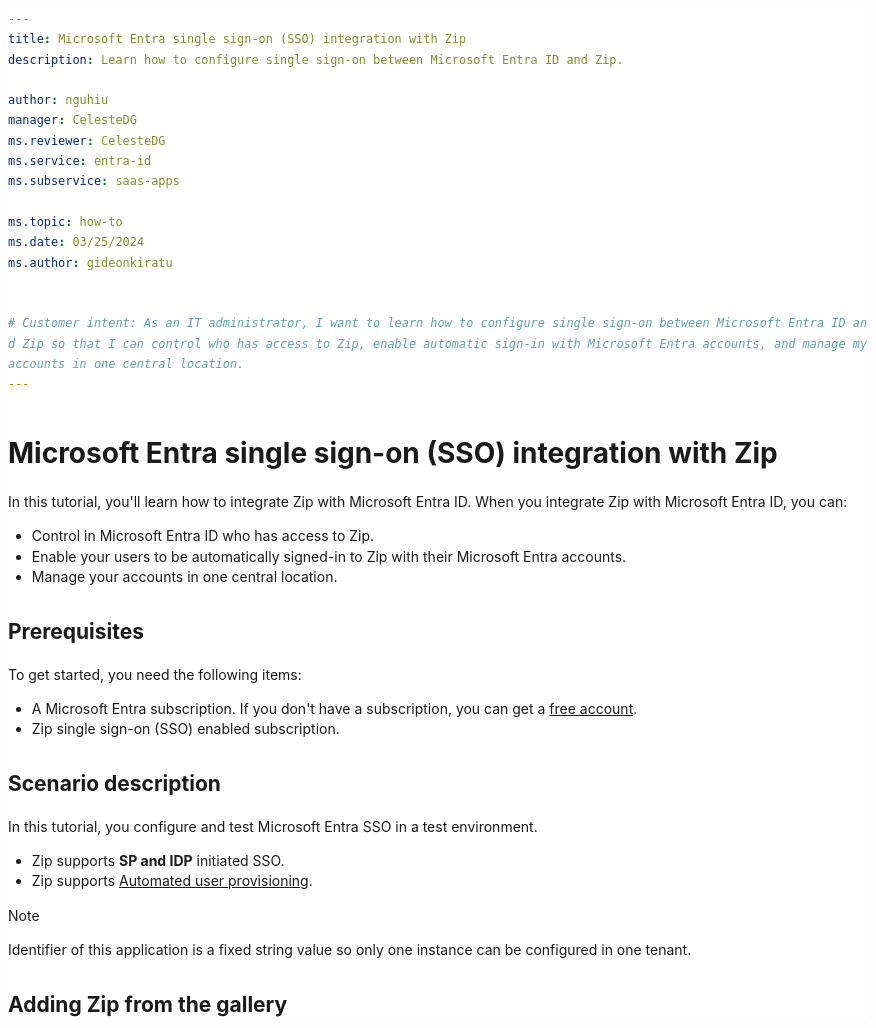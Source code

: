 ```yaml
---
title: Microsoft Entra single sign-on (SSO) integration with Zip
description: Learn how to configure single sign-on between Microsoft Entra ID and Zip.

author: nguhiu
manager: CelesteDG
ms.reviewer: CelesteDG
ms.service: entra-id
ms.subservice: saas-apps

ms.topic: how-to
ms.date: 03/25/2024
ms.author: gideonkiratu


# Customer intent: As an IT administrator, I want to learn how to configure single sign-on between Microsoft Entra ID and Zip so that I can control who has access to Zip, enable automatic sign-in with Microsoft Entra accounts, and manage my accounts in one central location.
---
```


# Microsoft Entra single sign-on (SSO) integration with Zip

In this tutorial, you'll learn how to integrate Zip with Microsoft Entra ID. When you integrate Zip with Microsoft Entra ID, you can:

* Control in Microsoft Entra ID who has access to Zip.
* Enable your users to be automatically signed-in to Zip with their Microsoft Entra accounts.
* Manage your accounts in one central location.

## Prerequisites

To get started, you need the following items:

* A Microsoft Entra subscription. If you don't have a subscription, you can get a [free account](https://azure.microsoft.com/free/).
* Zip single sign-on (SSO) enabled subscription.

## Scenario description

In this tutorial, you configure and test Microsoft Entra SSO in a test environment.

* Zip supports **SP and IDP** initiated SSO.
* Zip supports [Automated user provisioning](zip-provisioning-tutorial.md).

> [!NOTE]
> Identifier of this application is a fixed string value so only one instance can be configured in one tenant.

## Adding Zip from the gallery
